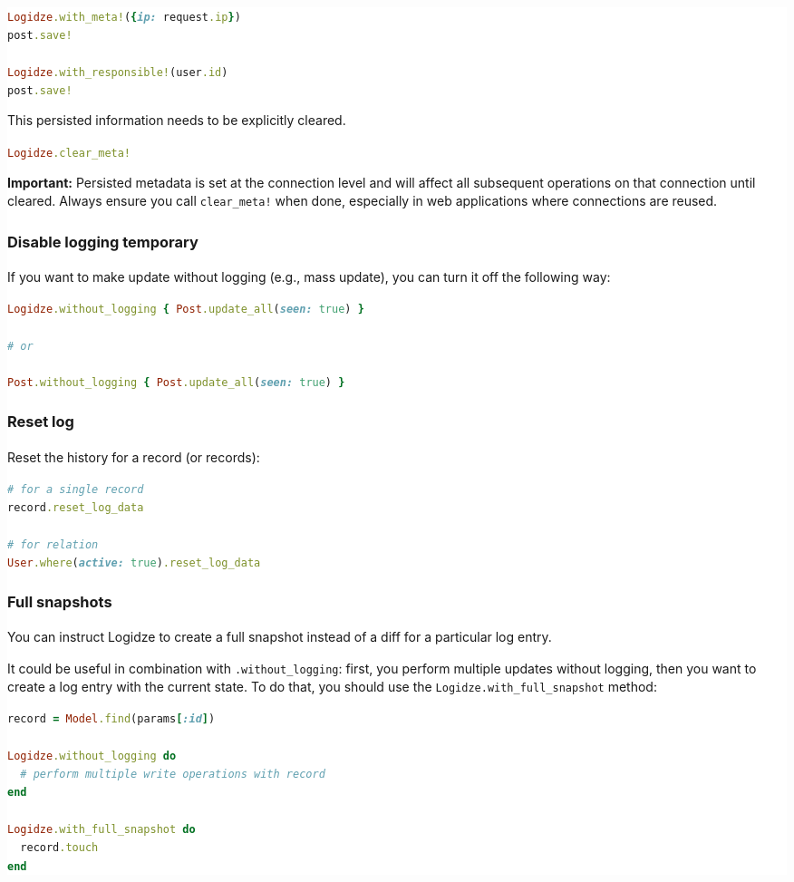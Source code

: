 ```ruby
Logidze.with_meta!({ip: request.ip})
post.save!

Logidze.with_responsible!(user.id)
post.save!
```

This persisted information needs to be explicitly cleared.

```ruby
Logidze.clear_meta!
```

**Important:** Persisted metadata is set at the connection level and will affect all subsequent operations on that connection until cleared. Always ensure you call `clear_meta!` when done, especially in web applications where connections are reused.

### Disable logging temporary

If you want to make update without logging (e.g., mass update), you can turn it off the following way:

```ruby
Logidze.without_logging { Post.update_all(seen: true) }

# or

Post.without_logging { Post.update_all(seen: true) }
```

### Reset log

Reset the history for a record (or records):

```ruby
# for a single record
record.reset_log_data

# for relation
User.where(active: true).reset_log_data
```

### Full snapshots

You can instruct Logidze to create a full snapshot instead of a diff for a particular log entry.

It could be useful in combination with `.without_logging`: first, you perform multiple updates without logging, then
you want to create a log entry with the current state. To do that, you should use the `Logidze.with_full_snapshot` method:

```ruby
record = Model.find(params[:id])

Logidze.without_logging do
  # perform multiple write operations with record
end

Logidze.with_full_snapshot do
  record.touch
end
```


[fx]: https://github.com/teoljungberg/fx
[bench results]: https://github.com/palkan/logidze/blob/feat-log-data-separate-storage/bench/performance/README.md
